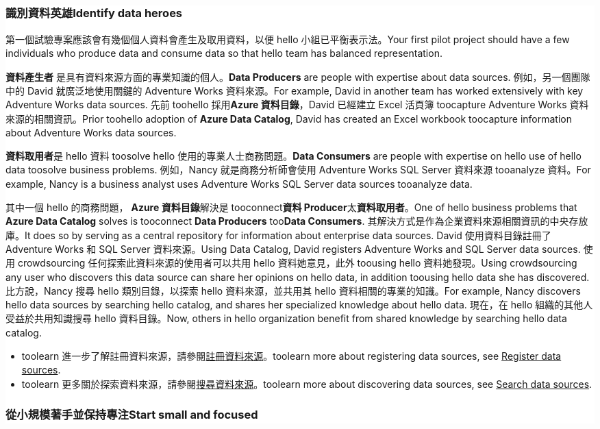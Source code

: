 ### <a name="identify-data-heroes"></a><span data-ttu-id="1b14b-198">識別資料英雄</span><span class="sxs-lookup"><span data-stu-id="1b14b-198">Identify data heroes</span></span>
<span data-ttu-id="1b14b-199">第一個試驗專案應該會有幾個個人資料會產生及取用資料，以便 hello 小組已平衡表示法。</span><span class="sxs-lookup"><span data-stu-id="1b14b-199">Your first pilot project should have a few individuals who produce data and consume data so that hello team has balanced representation.</span></span>

<span data-ttu-id="1b14b-200">**資料產生者** 是具有資料來源方面的專業知識的個人。</span><span class="sxs-lookup"><span data-stu-id="1b14b-200">**Data Producers** are people with expertise about data sources.</span></span> <span data-ttu-id="1b14b-201">例如，另一個團隊中的 David 就廣泛地使用關鍵的 Adventure Works 資料來源。</span><span class="sxs-lookup"><span data-stu-id="1b14b-201">For example, David in another team has worked extensively with key Adventure Works data sources.</span></span> <span data-ttu-id="1b14b-202">先前 toohello 採用**Azure 資料目錄**，David 已經建立 Excel 活頁簿 toocapture Adventure Works 資料來源的相關資訊。</span><span class="sxs-lookup"><span data-stu-id="1b14b-202">Prior toohello adoption of **Azure Data Catalog**, David has created an Excel workbook toocapture information about Adventure Works data sources.</span></span>

<span data-ttu-id="1b14b-203">**資料取用者**是 hello 資料 toosolve hello 使用的專業人士商務問題。</span><span class="sxs-lookup"><span data-stu-id="1b14b-203">**Data Consumers** are people with expertise on hello use of hello data toosolve business problems.</span></span> <span data-ttu-id="1b14b-204">例如，Nancy 就是商務分析師會使用 Adventure Works SQL Server 資料來源 tooanalyze 資料。</span><span class="sxs-lookup"><span data-stu-id="1b14b-204">For example, Nancy is a business analyst uses Adventure Works SQL Server data sources tooanalyze data.</span></span>

<span data-ttu-id="1b14b-205">其中一個 hello 的商務問題， **Azure 資料目錄**解決是 tooconnect**資料 Producer**太**資料取用者**。</span><span class="sxs-lookup"><span data-stu-id="1b14b-205">One of hello business problems that **Azure Data Catalog** solves is tooconnect **Data Producers** too**Data Consumers**.</span></span> <span data-ttu-id="1b14b-206">其解決方式是作為企業資料來源相關資訊的中央存放庫。</span><span class="sxs-lookup"><span data-stu-id="1b14b-206">It does so by serving as a central repository for information about enterprise data sources.</span></span> <span data-ttu-id="1b14b-207">David 使用資料目錄註冊了 Adventure Works 和 SQL Server 資料來源。</span><span class="sxs-lookup"><span data-stu-id="1b14b-207">Using Data Catalog, David registers Adventure Works and SQL Server data sources.</span></span> <span data-ttu-id="1b14b-208">使用 crowdsourcing 任何探索此資料來源的使用者可以共用 hello 資料她意見，此外 toousing hello 資料她發現。</span><span class="sxs-lookup"><span data-stu-id="1b14b-208">Using crowdsourcing any user who discovers this data source can share her opinions on hello data, in addition toousing hello data she has discovered.</span></span> <span data-ttu-id="1b14b-209">比方說，Nancy 搜尋 hello 類別目錄，以探索 hello 資料來源，並共用其 hello 資料相關的專業的知識。</span><span class="sxs-lookup"><span data-stu-id="1b14b-209">For example, Nancy discovers hello data sources by searching hello catalog, and shares her specialized knowledge about hello data.</span></span>  <span data-ttu-id="1b14b-210">現在，在 hello 組織的其他人受益於共用知識搜尋 hello 資料目錄。</span><span class="sxs-lookup"><span data-stu-id="1b14b-210">Now, others in hello organization benefit from shared knowledge by searching hello data catalog.</span></span>

* <span data-ttu-id="1b14b-211">toolearn 進一步了解註冊資料來源，請參閱[註冊資料來源](data-catalog-get-started.md)。</span><span class="sxs-lookup"><span data-stu-id="1b14b-211">toolearn more about registering data sources, see [Register data sources](data-catalog-get-started.md).</span></span>
* <span data-ttu-id="1b14b-212">toolearn 更多關於探索資料來源，請參閱[搜尋資料來源](data-catalog-get-started.md)。</span><span class="sxs-lookup"><span data-stu-id="1b14b-212">toolearn more about discovering data sources, see [Search data sources](data-catalog-get-started.md).</span></span>

### <a name="start-small-and-focused"></a><span data-ttu-id="1b14b-213">從小規模著手並保持專注</span><span class="sxs-lookup"><span data-stu-id="1b14b-213">Start small and focused</span></span>